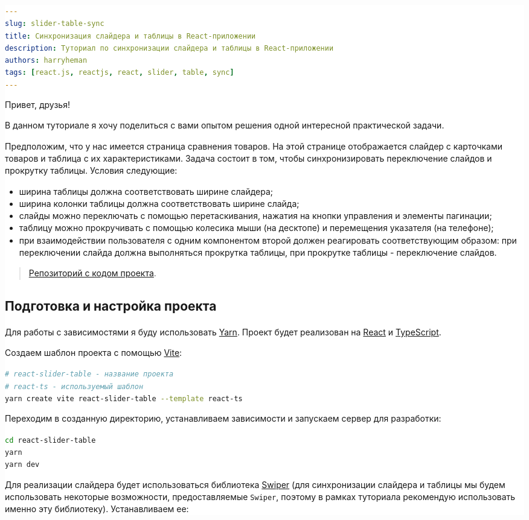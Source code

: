 ```yaml
---
slug: slider-table-sync
title: Синхронизация слайдера и таблицы в React-приложении
description: Туториал по синхронизации слайдера и таблицы в React-приложении
authors: harryheman
tags: [react.js, reactjs, react, slider, table, sync]
---
```


Привет, друзья!

В данном туториале я хочу поделиться с вами опытом решения одной интересной практической задачи.

Предположим, что у нас имеется страница сравнения товаров. На этой странице отображается слайдер с карточками товаров и таблица с их характеристиками. Задача состоит в том, чтобы синхронизировать переключение слайдов и прокрутку таблицы. Условия следующие:

- ширина таблицы должна соответствовать ширине слайдера;
- ширина колонки таблицы должна соответствовать ширине слайда;
- слайды можно переключать с помощью перетаскивания, нажатия на кнопки управления и элементы пагинации;
- таблицу можно прокручивать с помощью колесика мыши (на десктопе) и перемещения указателя (на телефоне);
- при взаимодействии пользователя с одним компонентом второй должен реагировать соответствующим образом: при переключении слайда должна выполняться прокрутка таблицы, при прокрутке таблицы - переключение слайдов.

> [Репозиторий с кодом проекта](https://github.com/harryheman/Blog-Posts/tree/master/react-slider-table).



## Подготовка и настройка проекта

Для работы с зависимостями я буду использовать [Yarn](https://yarnpkg.com/). Проект будет реализован на [React](https://ru.reactjs.org/) и [TypeScript](https://www.typescriptlang.org/).

Создаем шаблон проекта с помощью [Vite](https://vitejs.dev/):

```bash
# react-slider-table - название проекта
# react-ts - используемый шаблон
yarn create vite react-slider-table --template react-ts
```

Переходим в созданную директорию, устанавливаем зависимости и запускаем сервер для разработки:

```bash
cd react-slider-table
yarn
yarn dev
```

Для реализации слайдера будет использоваться библиотека [Swiper](https://swiperjs.com/) (для синхронизации слайдера и таблицы мы будем использовать некоторые возможности, предоставляемые `Swiper`, поэтому в рамках туториала рекомендую использовать именно эту библиотеку). Устанавливаем ее:
